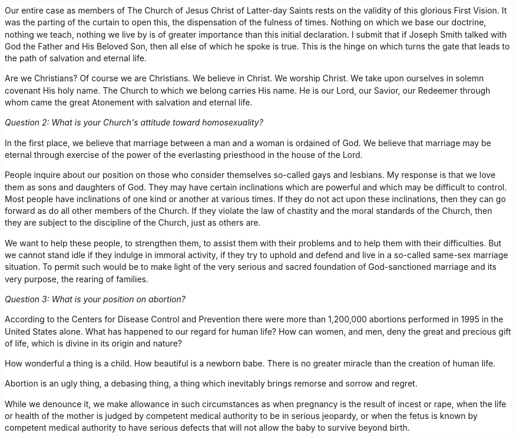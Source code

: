 Our entire case as members of The Church of Jesus Christ of Latter-day Saints
rests on the validity of this glorious First Vision. It was the parting of the
curtain to open this, the dispensation of the fulness of times. Nothing on
which we base our doctrine, nothing we teach, nothing we live by is of greater
importance than this initial declaration. I submit that if Joseph Smith talked
with God the Father and His Beloved Son, then all else of which he spoke is
true. This is the hinge on which turns the gate that leads to the path of
salvation and eternal life.

Are we Christians? Of course we are Christians. We believe in Christ. We
worship Christ. We take upon ourselves in solemn covenant His holy name. The
Church to which we belong carries His name. He is our Lord, our Savior, our
Redeemer through whom came the great Atonement with salvation and eternal
life.

_Question 2: What is your Church's attitude toward homosexuality?_

In the first place, we believe that marriage between a man and a woman is
ordained of God. We believe that marriage may be eternal through exercise of
the power of the everlasting priesthood in the house of the Lord.

People inquire about our position on those who consider themselves so-called
gays and lesbians. My response is that we love them as sons and daughters of
God. They may have certain inclinations which are powerful and which may be
difficult to control. Most people have inclinations of one kind or another at
various times. If they do not act upon these inclinations, then they can go
forward as do all other members of the Church. If they violate the law of
chastity and the moral standards of the Church, then they are subject to the
discipline of the Church, just as others are.

We want to help these people, to strengthen them, to assist them with their
problems and to help them with their difficulties. But we cannot stand idle if
they indulge in immoral activity, if they try to uphold and defend and live in
a so-called same-sex marriage situation. To permit such would be to make light
of the very serious and sacred foundation of God-sanctioned marriage and its
very purpose, the rearing of families.

_Question 3: What is your position on abortion?_

According to the Centers for Disease Control and Prevention there were more
than 1,200,000 abortions performed in 1995 in the United States alone. What
has happened to our regard for human life? How can women, and men, deny the
great and precious gift of life, which is divine in its origin and nature?

How wonderful a thing is a child. How beautiful is a newborn babe. There is no
greater miracle than the creation of human life.

Abortion is an ugly thing, a debasing thing, a thing which inevitably brings
remorse and sorrow and regret.

While we denounce it, we make allowance in such circumstances as when
pregnancy is the result of incest or rape, when the life or health of the
mother is judged by competent medical authority to be in serious jeopardy, or
when the fetus is known by competent medical authority to have serious defects
that will not allow the baby to survive beyond birth.
